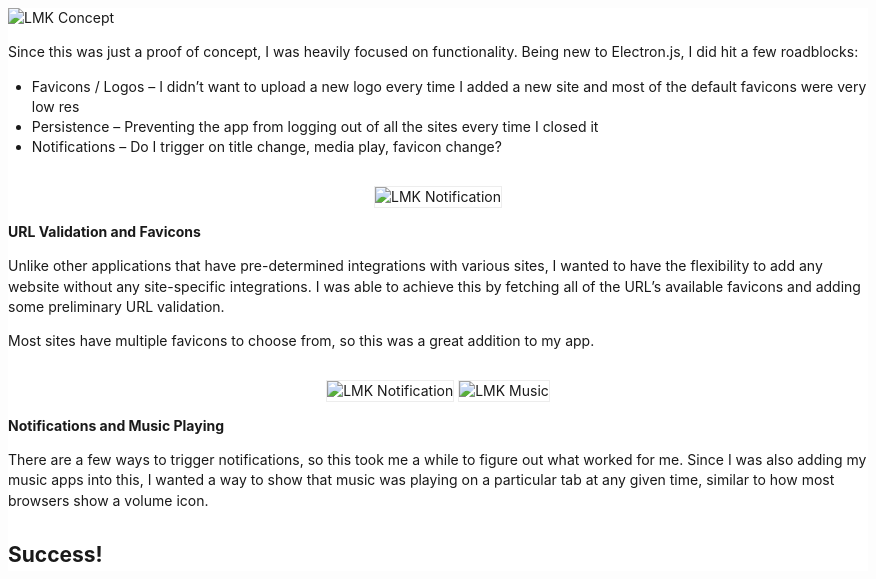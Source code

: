![LMK Concept](/projects/lmk/lmk-app.jpg)
</div>
</div>

Since this was just a proof of concept, I was heavily focused on functionality. Being new to Electron.js, I did hit a few roadblocks:

* Favicons / Logos – I didn’t want to upload a new logo every time I added a new site and most of the default favicons were very low res
* Persistence – Preventing the app from logging out of all the sites every time I closed it
* Notifications – Do I trigger on title change, media play, favicon change?

<div class="grid">
<div class="col col-4">
<div style='text-align:center'>

<img src='/projects/lmk/lmk-add.gif' alt='LMK Notification' style='width: 100%; border: 1px solid #ededed; margin-top: 1em;' />

</div>
</div>
<div class="col col-8">

**URL Validation and Favicons**

Unlike other applications that have pre-determined integrations with various sites, I wanted to have the flexibility to add any website without any site-specific integrations. I was able to achieve this by fetching all of the URL’s available favicons and adding some preliminary URL validation.

Most sites have multiple favicons to choose from, so this was a great addition to my app.</p>
</div>
</div>

<div class="grid">
<div class="col col-4">
<div style='text-align:center'>


<img src='/projects/lmk/lmk-notification.gif' alt='LMK Notification' style='width: 40%; margin: 0 auto; border: 1px solid #ededed; margin-top: 1em;' />

<img src='/projects/lmk/lmk-music.gif' alt='LMK Music' style='width: 40%; margin: 0 auto; border: 1px solid #ededed; margin-top: 1em;' />


</div>
</div>
<div class="col col-8">

**Notifications and Music Playing**

There are a few ways to trigger notifications, so this took me a while to figure out what worked for me. Since I was also adding my music apps into this, I wanted a way to show that music was playing on a particular tab at any given time, similar to how most browsers show a volume icon.
</div>
</div>

<div class="bg bg-gray no-margin-bottom">

## Success!
